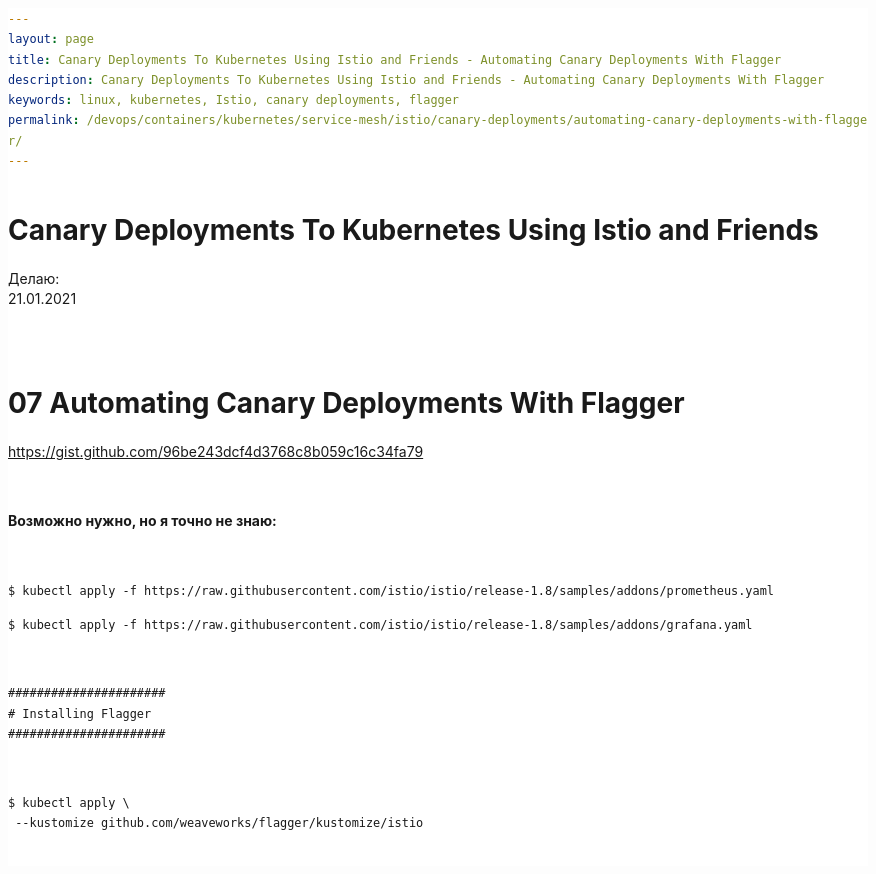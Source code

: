 ```yaml
---
layout: page
title: Canary Deployments To Kubernetes Using Istio and Friends - Automating Canary Deployments With Flagger
description: Canary Deployments To Kubernetes Using Istio and Friends - Automating Canary Deployments With Flagger
keywords: linux, kubernetes, Istio, canary deployments, flagger
permalink: /devops/containers/kubernetes/service-mesh/istio/canary-deployments/automating-canary-deployments-with-flagger/
---
```


# Canary Deployments To Kubernetes Using Istio and Friends

Делаю:  
21.01.2021

<br/>

# 07 Automating Canary Deployments With Flagger

https://gist.github.com/96be243dcf4d3768c8b059c16c34fa79

<br/>

**Возможно нужно, но я точно не знаю:**

<br/>

```
$ kubectl apply -f https://raw.githubusercontent.com/istio/istio/release-1.8/samples/addons/prometheus.yaml
```

```
$ kubectl apply -f https://raw.githubusercontent.com/istio/istio/release-1.8/samples/addons/grafana.yaml
```

<br/>

```
######################
# Installing Flagger
######################
```

<br/>

```
$ kubectl apply \
 --kustomize github.com/weaveworks/flagger/kustomize/istio
```

<br/>

